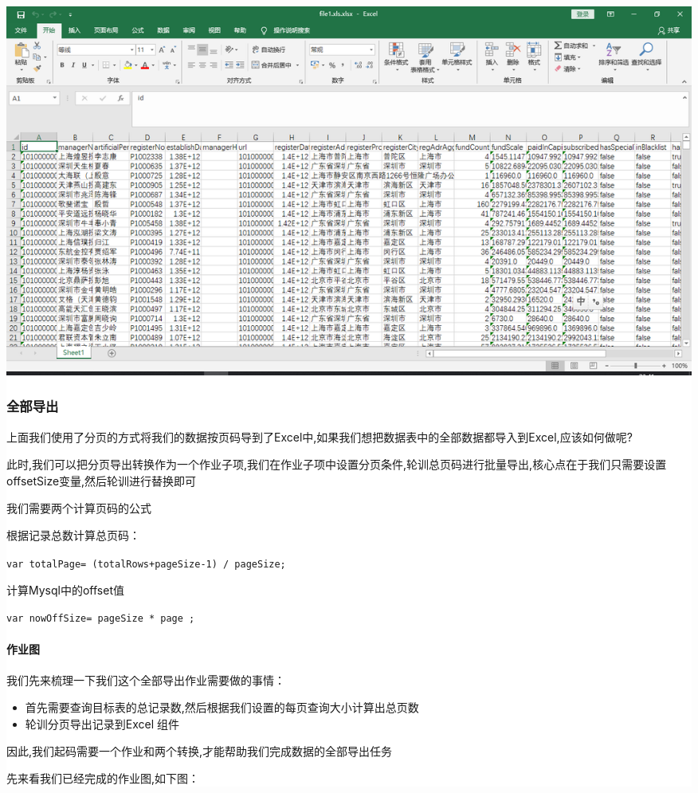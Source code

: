 ![](/images/kettle/kettle9/kiadbtoexcel-18.png)

### 全部导出

上面我们使用了分页的方式将我们的数据按页码导到了Excel中,如果我们想把数据表中的全部数据都导入到Excel,应该如何做呢?

此时,我们可以把分页导出转换作为一个作业子项,我们在作业子项中设置分页条件,轮训总页码进行批量导出,核心点在于我们只需要设置offsetSize变量,然后轮训进行替换即可

我们需要两个计算页码的公式

根据记录总数计算总页码：

```shell
var totalPage= (totalRows+pageSize-1) / pageSize;
```

计算Mysql中的offset值

```shell
var nowOffSize= pageSize * page ;
```

#### 作业图

我们先来梳理一下我们这个全部导出作业需要做的事情：

- 首先需要查询目标表的总记录数,然后根据我们设置的每页查询大小计算出总页数
- 轮训分页导出记录到Excel 组件

因此,我们起码需要一个作业和两个转换,才能帮助我们完成数据的全部导出任务

先来看我们已经完成的作业图,如下图：
